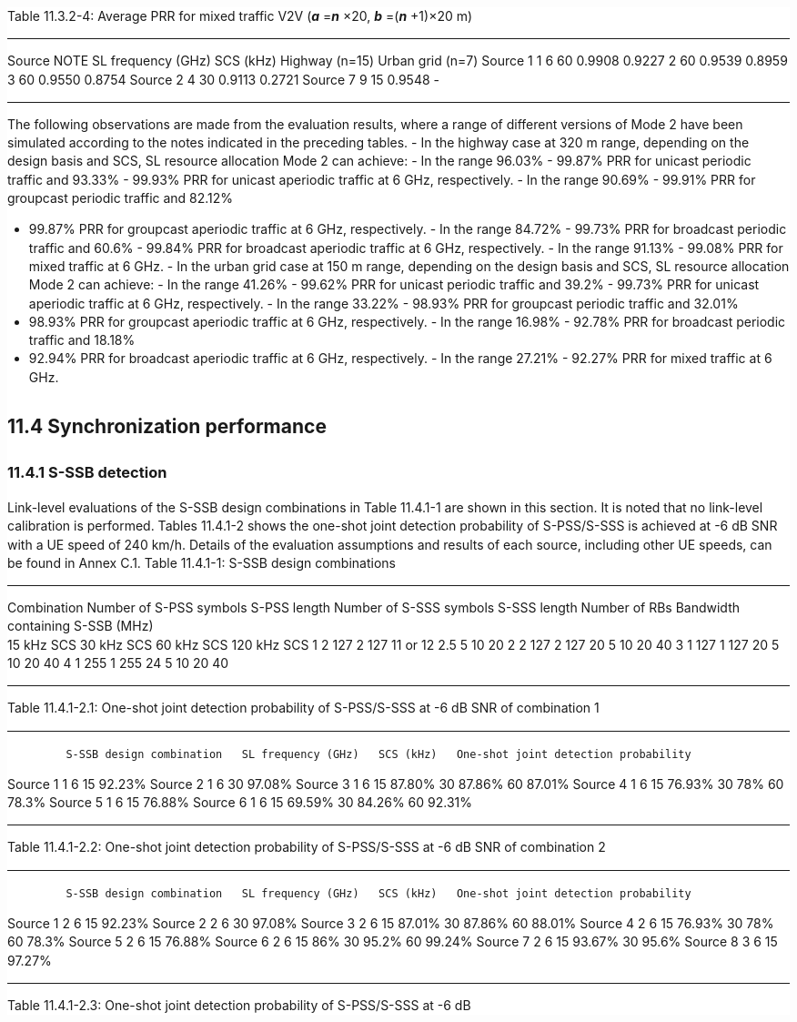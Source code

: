 Table 11.3.2-4: Average PRR for mixed traffic V2V (**_a_** =**_n_** ×20,
**_b_** =(**_n_** +1)×20 m)
* * *
Source NOTE SL frequency (GHz) SCS (kHz) Highway (n=15) Urban grid (n=7)
Source 1 1 6 60 0.9908 0.9227 2 60 0.9539 0.8959 3 60 0.9550 0.8754 Source 2 4
30 0.9113 0.2721 Source 7 9 15 0.9548 -
* * *
The following observations are made from the evaluation results, where a range
of different versions of Mode 2 have been simulated according to the notes
indicated in the preceding tables.
\- In the highway case at 320 m range, depending on the design basis and SCS,
SL resource allocation Mode 2 can achieve:
\- In the range 96.03% - 99.87% PRR for unicast periodic traffic and 93.33% -
99.93% PRR for unicast aperiodic traffic at 6 GHz, respectively.
\- In the range 90.69% - 99.91% PRR for groupcast periodic traffic and 82.12%
- 99.87% PRR for groupcast aperiodic traffic at 6 GHz, respectively.
\- In the range 84.72% - 99.73% PRR for broadcast periodic traffic and 60.6% -
99.84% PRR for broadcast aperiodic traffic at 6 GHz, respectively.
\- In the range 91.13% - 99.08% PRR for mixed traffic at 6 GHz.
\- In the urban grid case at 150 m range, depending on the design basis and
SCS, SL resource allocation Mode 2 can achieve:
\- In the range 41.26% - 99.62% PRR for unicast periodic traffic and 39.2% -
99.73% PRR for unicast aperiodic traffic at 6 GHz, respectively.
\- In the range 33.22% - 98.93% PRR for groupcast periodic traffic and 32.01%
- 98.93% PRR for groupcast aperiodic traffic at 6 GHz, respectively.
\- In the range 16.98% - 92.78% PRR for broadcast periodic traffic and 18.18%
- 92.94% PRR for broadcast aperiodic traffic at 6 GHz, respectively.
\- In the range 27.21% - 92.27% PRR for mixed traffic at 6 GHz.
## 11.4 Synchronization performance
### 11.4.1 S-SSB detection
Link-level evaluations of the S-SSB design combinations in Table 11.4.1-1 are
shown in this section. It is noted that no link-level calibration is
performed. Tables 11.4.1-2 shows the one-shot joint detection probability of
S-PSS/S-SSS is achieved at -6 dB SNR with a UE speed of 240 km/h. Details of
the evaluation assumptions and results of each source, including other UE
speeds, can be found in Annex C.1.
Table 11.4.1-1: S-SSB design combinations
* * *
Combination Number of S-PSS symbols S-PSS length Number of S-SSS symbols S-SSS
length Number of RBs Bandwidth containing S-SSB (MHz)  
15 kHz SCS 30 kHz SCS 60 kHz SCS 120 kHz SCS 1 2 127 2 127 11 or 12 2.5 5 10
20 2 2 127 2 127 20 5 10 20 40 3 1 127 1 127 20 5 10 20 40 4 1 255 1 255 24 5
10 20 40
* * *
Table 11.4.1-2.1: One-shot joint detection probability of S-PSS/S-SSS at -6 dB
SNR of combination 1
* * *
             S-SSB design combination   SL frequency (GHz)   SCS (kHz)   One-shot joint detection probability
Source 1 1 6 15 92.23% Source 2 1 6 30 97.08% Source 3 1 6 15 87.80% 30 87.86%
60 87.01% Source 4 1 6 15 76.93% 30 78% 60 78.3% Source 5 1 6 15 76.88% Source
6 1 6 15 69.59% 30 84.26% 60 92.31%
* * *
Table 11.4.1-2.2: One-shot joint detection probability of S-PSS/S-SSS at -6 dB
SNR of combination 2
* * *
             S-SSB design combination   SL frequency (GHz)   SCS (kHz)   One-shot joint detection probability
Source 1 2 6 15 92.23% Source 2 2 6 30 97.08% Source 3 2 6 15 87.01% 30 87.86%
60 88.01% Source 4 2 6 15 76.93% 30 78% 60 78.3% Source 5 2 6 15 76.88% Source
6 2 6 15 86% 30 95.2% 60 99.24% Source 7 2 6 15 93.67% 30 95.6% Source 8 3 6
15 97.27%
* * *
Table 11.4.1-2.3: One-shot joint detection probability of S-PSS/S-SSS at -6 dB
